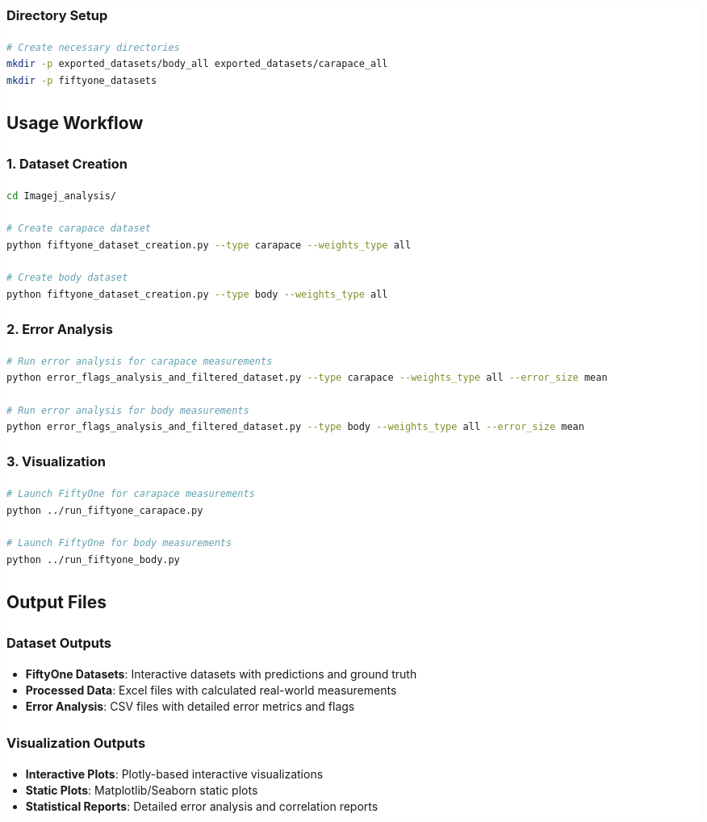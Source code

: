 ### Directory Setup
```bash
# Create necessary directories
mkdir -p exported_datasets/body_all exported_datasets/carapace_all
mkdir -p fiftyone_datasets
```

## Usage Workflow

### 1. Dataset Creation
```bash
cd Imagej_analysis/

# Create carapace dataset
python fiftyone_dataset_creation.py --type carapace --weights_type all

# Create body dataset
python fiftyone_dataset_creation.py --type body --weights_type all
```

### 2. Error Analysis
```bash
# Run error analysis for carapace measurements
python error_flags_analysis_and_filtered_dataset.py --type carapace --weights_type all --error_size mean

# Run error analysis for body measurements
python error_flags_analysis_and_filtered_dataset.py --type body --weights_type all --error_size mean
```

### 3. Visualization
```bash
# Launch FiftyOne for carapace measurements
python ../run_fiftyone_carapace.py

# Launch FiftyOne for body measurements
python ../run_fiftyone_body.py
```

## Output Files

### Dataset Outputs
- **FiftyOne Datasets**: Interactive datasets with predictions and ground truth
- **Processed Data**: Excel files with calculated real-world measurements
- **Error Analysis**: CSV files with detailed error metrics and flags

### Visualization Outputs
- **Interactive Plots**: Plotly-based interactive visualizations
- **Static Plots**: Matplotlib/Seaborn static plots
- **Statistical Reports**: Detailed error analysis and correlation reports
